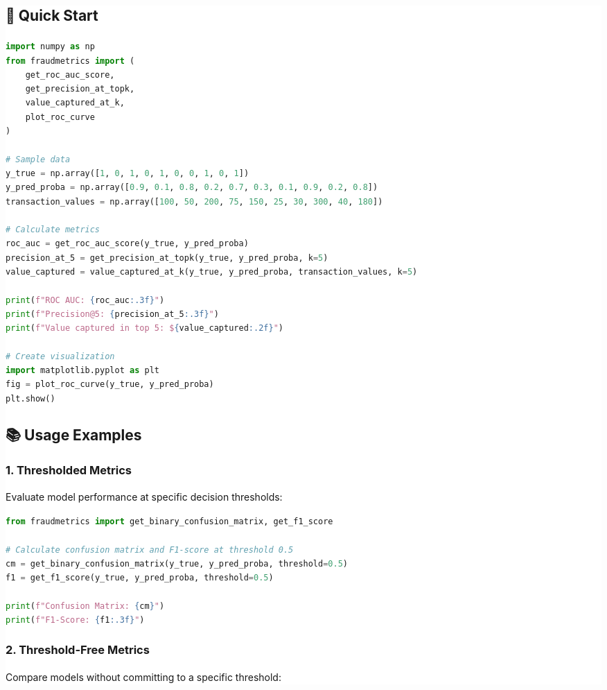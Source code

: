 ## 🚀 Quick Start

```python
import numpy as np
from fraudmetrics import (
    get_roc_auc_score,
    get_precision_at_topk,
    value_captured_at_k,
    plot_roc_curve
)

# Sample data
y_true = np.array([1, 0, 1, 0, 1, 0, 0, 1, 0, 1])
y_pred_proba = np.array([0.9, 0.1, 0.8, 0.2, 0.7, 0.3, 0.1, 0.9, 0.2, 0.8])
transaction_values = np.array([100, 50, 200, 75, 150, 25, 30, 300, 40, 180])

# Calculate metrics
roc_auc = get_roc_auc_score(y_true, y_pred_proba)
precision_at_5 = get_precision_at_topk(y_true, y_pred_proba, k=5)
value_captured = value_captured_at_k(y_true, y_pred_proba, transaction_values, k=5)

print(f"ROC AUC: {roc_auc:.3f}")
print(f"Precision@5: {precision_at_5:.3f}")
print(f"Value captured in top 5: ${value_captured:.2f}")

# Create visualization
import matplotlib.pyplot as plt
fig = plot_roc_curve(y_true, y_pred_proba)
plt.show()
```

## 📚 Usage Examples

### 1. Thresholded Metrics

Evaluate model performance at specific decision thresholds:

```python
from fraudmetrics import get_binary_confusion_matrix, get_f1_score

# Calculate confusion matrix and F1-score at threshold 0.5
cm = get_binary_confusion_matrix(y_true, y_pred_proba, threshold=0.5)
f1 = get_f1_score(y_true, y_pred_proba, threshold=0.5)

print(f"Confusion Matrix: {cm}")
print(f"F1-Score: {f1:.3f}")
```

### 2. Threshold-Free Metrics

Compare models without committing to a specific threshold:
